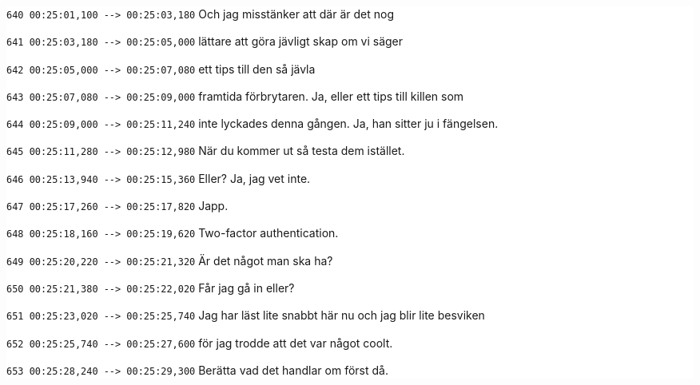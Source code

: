 

`640 00:25:01,100 --> 00:25:03,180`
Och jag misstänker att där är det nog



`641 00:25:03,180 --> 00:25:05,000`
lättare att göra jävligt skap om vi säger



`642 00:25:05,000 --> 00:25:07,080`
ett tips till den så jävla



`643 00:25:07,080 --> 00:25:09,000`
framtida förbrytaren. Ja, eller ett tips till killen som



`644 00:25:09,000 --> 00:25:11,240`
inte lyckades denna gången. Ja, han sitter ju i fängelsen.



`645 00:25:11,280 --> 00:25:12,980`
När du kommer ut så testa dem istället.



`646 00:25:13,940 --> 00:25:15,360`
Eller? Ja, jag vet inte.



`647 00:25:17,260 --> 00:25:17,820`
Japp.



`648 00:25:18,160 --> 00:25:19,620`
Two-factor authentication.



`649 00:25:20,220 --> 00:25:21,320`
Är det något man ska ha?



`650 00:25:21,380 --> 00:25:22,020`
Får jag gå in eller?



`651 00:25:23,020 --> 00:25:25,740`
Jag har läst lite snabbt här nu och jag blir lite besviken



`652 00:25:25,740 --> 00:25:27,600`
för jag trodde att det var något coolt.



`653 00:25:28,240 --> 00:25:29,300`
Berätta vad det handlar om först då.
